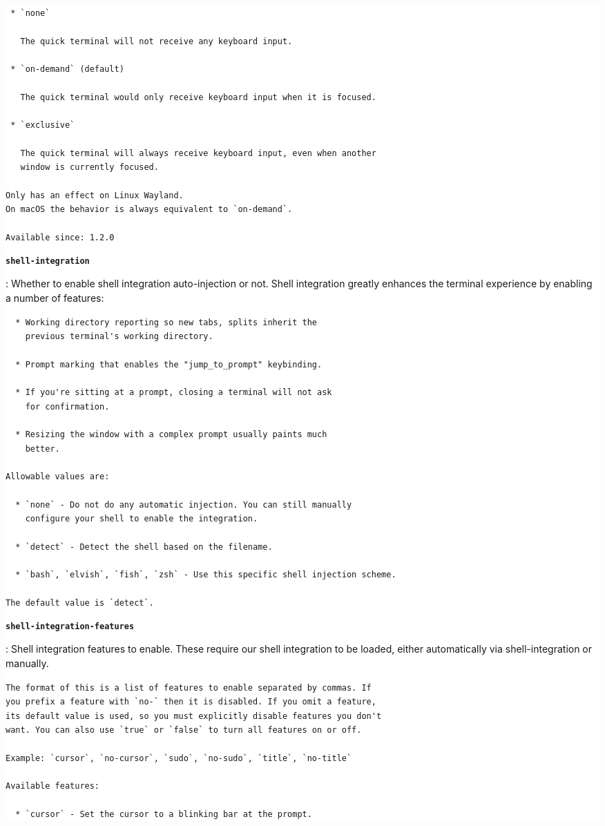      * `none`
    
       The quick terminal will not receive any keyboard input.
    
     * `on-demand` (default)
    
       The quick terminal would only receive keyboard input when it is focused.
    
     * `exclusive`
    
       The quick terminal will always receive keyboard input, even when another
       window is currently focused.
    
    Only has an effect on Linux Wayland.
    On macOS the behavior is always equivalent to `on-demand`.
    
    Available since: 1.2.0


**`shell-integration`**

:   Whether to enable shell integration auto-injection or not. Shell integration
    greatly enhances the terminal experience by enabling a number of features:
    
      * Working directory reporting so new tabs, splits inherit the
        previous terminal's working directory.
    
      * Prompt marking that enables the "jump_to_prompt" keybinding.
    
      * If you're sitting at a prompt, closing a terminal will not ask
        for confirmation.
    
      * Resizing the window with a complex prompt usually paints much
        better.
    
    Allowable values are:
    
      * `none` - Do not do any automatic injection. You can still manually
        configure your shell to enable the integration.
    
      * `detect` - Detect the shell based on the filename.
    
      * `bash`, `elvish`, `fish`, `zsh` - Use this specific shell injection scheme.
    
    The default value is `detect`.


**`shell-integration-features`**

:   Shell integration features to enable. These require our shell integration
    to be loaded, either automatically via shell-integration or manually.
    
    The format of this is a list of features to enable separated by commas. If
    you prefix a feature with `no-` then it is disabled. If you omit a feature,
    its default value is used, so you must explicitly disable features you don't
    want. You can also use `true` or `false` to turn all features on or off.
    
    Example: `cursor`, `no-cursor`, `sudo`, `no-sudo`, `title`, `no-title`
    
    Available features:
    
      * `cursor` - Set the cursor to a blinking bar at the prompt.
    